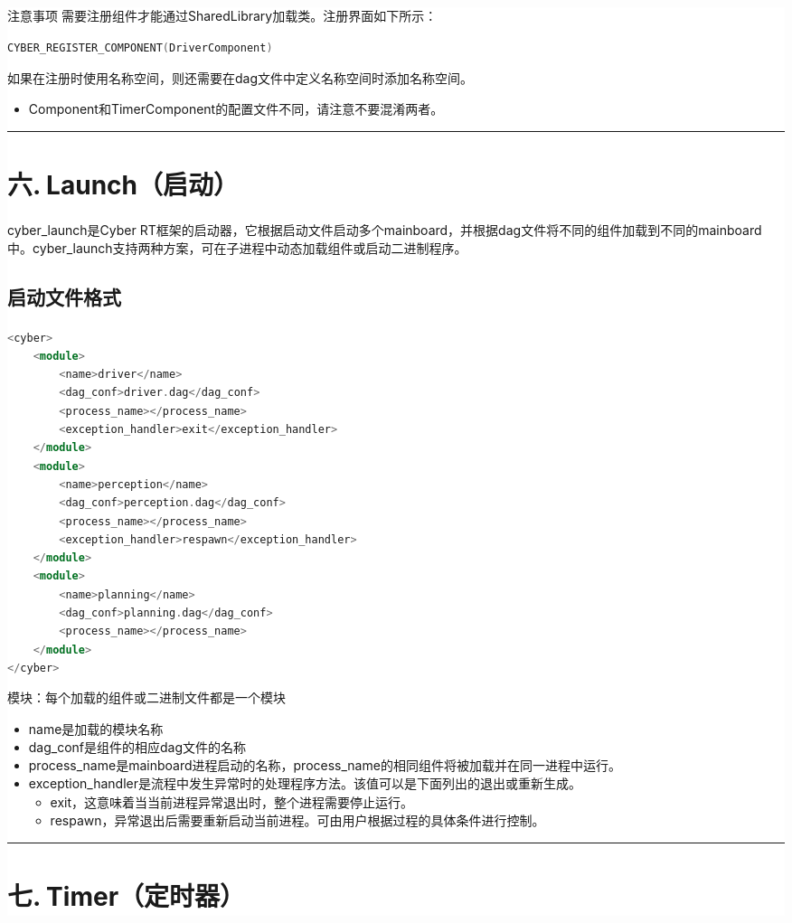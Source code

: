 注意事项
需要注册组件才能通过SharedLibrary加载类。注册界面如下所示：

```cpp
CYBER_REGISTER_COMPONENT(DriverComponent)
```

如果在注册时使用名称空间，则还需要在dag文件中定义名称空间时添加名称空间。

- Component和TimerComponent的配置文件不同，请注意不要混淆两者。

------

# 六. Launch（启动）

cyber_launch是Cyber RT框架的启动器，它根据启动文件启动多个mainboard，并根据dag文件将不同的组件加载到不同的mainboard中。cyber_launch支持两种方案，可在子进程中动态加载组件或启动二进制程序。

## 启动文件格式

```cpp
<cyber>
    <module>
        <name>driver</name>
        <dag_conf>driver.dag</dag_conf>
        <process_name></process_name>
        <exception_handler>exit</exception_handler>
    </module>
    <module>
        <name>perception</name>
        <dag_conf>perception.dag</dag_conf>
        <process_name></process_name>
        <exception_handler>respawn</exception_handler>
    </module>
    <module>
        <name>planning</name>
        <dag_conf>planning.dag</dag_conf>
        <process_name></process_name>
    </module>
</cyber>
```

模块：每个加载的组件或二进制文件都是一个模块

- name是加载的模块名称
- dag_conf是组件的相应dag文件的名称
- process_name是mainboard进程启动的名称，process_name的相同组件将被加载并在同一进程中运行。
- exception_handler是流程中发生异常时的处理程序方法。该值可以是下面列出的退出或重新生成。
  - exit，这意味着当当前进程异常退出时，整个进程需要停止运行。
  - respawn，异常退出后需要重新启动当前进程。可由用户根据过程的具体条件进行控制。

------

# 七. Timer（定时器）
